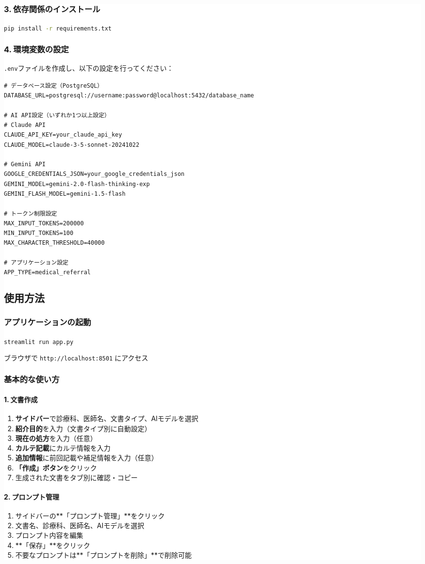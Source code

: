 ### 3. 依存関係のインストール
```bash
pip install -r requirements.txt
```

### 4. 環境変数の設定
`.env`ファイルを作成し、以下の設定を行ってください：

```env
# データベース設定（PostgreSQL）
DATABASE_URL=postgresql://username:password@localhost:5432/database_name

# AI API設定（いずれか1つ以上設定）
# Claude API
CLAUDE_API_KEY=your_claude_api_key
CLAUDE_MODEL=claude-3-5-sonnet-20241022

# Gemini API
GOOGLE_CREDENTIALS_JSON=your_google_credentials_json
GEMINI_MODEL=gemini-2.0-flash-thinking-exp
GEMINI_FLASH_MODEL=gemini-1.5-flash

# トークン制限設定
MAX_INPUT_TOKENS=200000
MIN_INPUT_TOKENS=100
MAX_CHARACTER_THRESHOLD=40000

# アプリケーション設定
APP_TYPE=medical_referral
```

## 使用方法

### アプリケーションの起動
```bash
streamlit run app.py
```

ブラウザで `http://localhost:8501` にアクセス

### 基本的な使い方

#### 1. 文書作成
1. **サイドバー**で診療科、医師名、文書タイプ、AIモデルを選択
2. **紹介目的**を入力（文書タイプ別に自動設定）
3. **現在の処方**を入力（任意）
4. **カルテ記載**にカルテ情報を入力
5. **追加情報**に前回記載や補足情報を入力（任意）
6. **「作成」ボタン**をクリック
7. 生成された文書をタブ別に確認・コピー

#### 2. プロンプト管理
1. サイドバーの**「プロンプト管理」**をクリック
2. 文書名、診療科、医師名、AIモデルを選択
3. プロンプト内容を編集
4. **「保存」**をクリック
5. 不要なプロンプトは**「プロンプトを削除」**で削除可能

